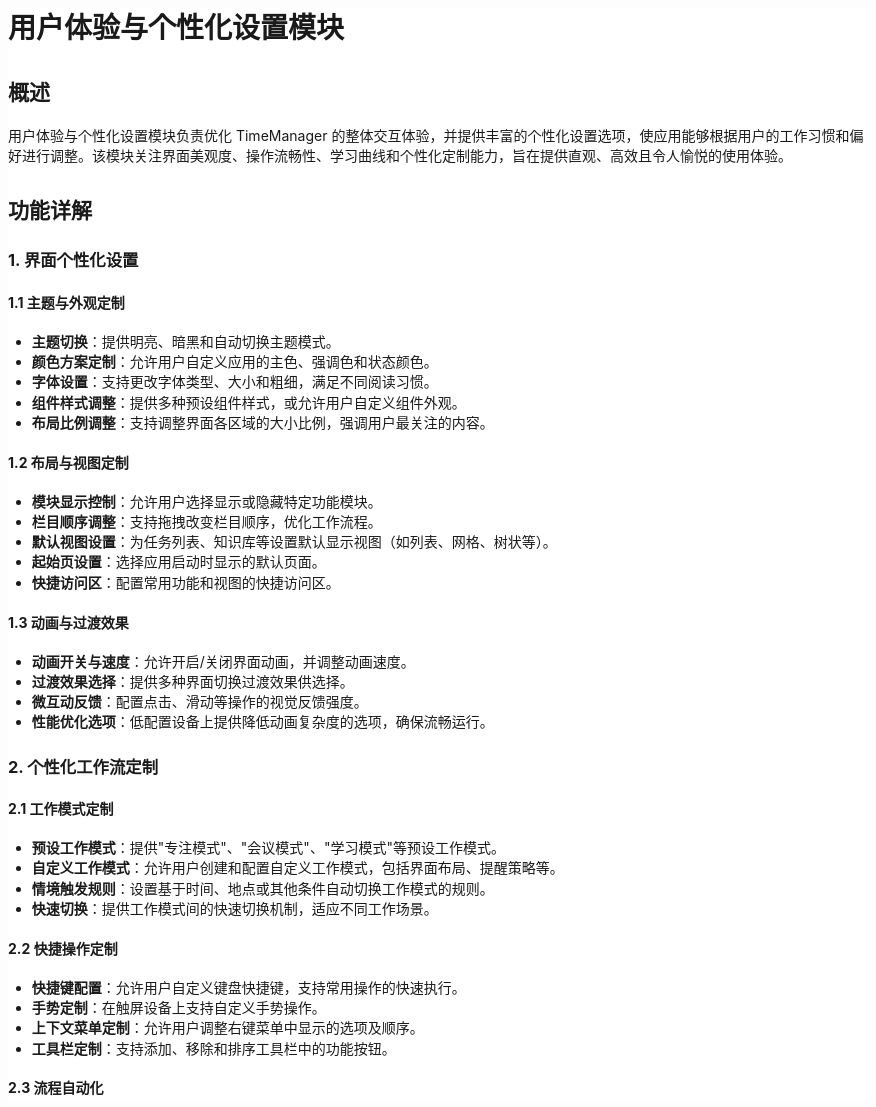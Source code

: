 # 用户体验与个性化设置模块

## 概述

用户体验与个性化设置模块负责优化 TimeManager 的整体交互体验，并提供丰富的个性化设置选项，使应用能够根据用户的工作习惯和偏好进行调整。该模块关注界面美观度、操作流畅性、学习曲线和个性化定制能力，旨在提供直观、高效且令人愉悦的使用体验。

## 功能详解

### 1. 界面个性化设置

#### 1.1 主题与外观定制

- **主题切换**：提供明亮、暗黑和自动切换主题模式。
- **颜色方案定制**：允许用户自定义应用的主色、强调色和状态颜色。
- **字体设置**：支持更改字体类型、大小和粗细，满足不同阅读习惯。
- **组件样式调整**：提供多种预设组件样式，或允许用户自定义组件外观。
- **布局比例调整**：支持调整界面各区域的大小比例，强调用户最关注的内容。

#### 1.2 布局与视图定制

- **模块显示控制**：允许用户选择显示或隐藏特定功能模块。
- **栏目顺序调整**：支持拖拽改变栏目顺序，优化工作流程。
- **默认视图设置**：为任务列表、知识库等设置默认显示视图（如列表、网格、树状等）。
- **起始页设置**：选择应用启动时显示的默认页面。
- **快捷访问区**：配置常用功能和视图的快捷访问区。

#### 1.3 动画与过渡效果

- **动画开关与速度**：允许开启/关闭界面动画，并调整动画速度。
- **过渡效果选择**：提供多种界面切换过渡效果供选择。
- **微互动反馈**：配置点击、滑动等操作的视觉反馈强度。
- **性能优化选项**：低配置设备上提供降低动画复杂度的选项，确保流畅运行。

### 2. 个性化工作流定制

#### 2.1 工作模式定制

- **预设工作模式**：提供"专注模式"、"会议模式"、"学习模式"等预设工作模式。
- **自定义工作模式**：允许用户创建和配置自定义工作模式，包括界面布局、提醒策略等。
- **情境触发规则**：设置基于时间、地点或其他条件自动切换工作模式的规则。
- **快速切换**：提供工作模式间的快速切换机制，适应不同工作场景。

#### 2.2 快捷操作定制

- **快捷键配置**：允许用户自定义键盘快捷键，支持常用操作的快速执行。
- **手势定制**：在触屏设备上支持自定义手势操作。
- **上下文菜单定制**：允许用户调整右键菜单中显示的选项及顺序。
- **工具栏定制**：支持添加、移除和排序工具栏中的功能按钮。

#### 2.3 流程自动化
